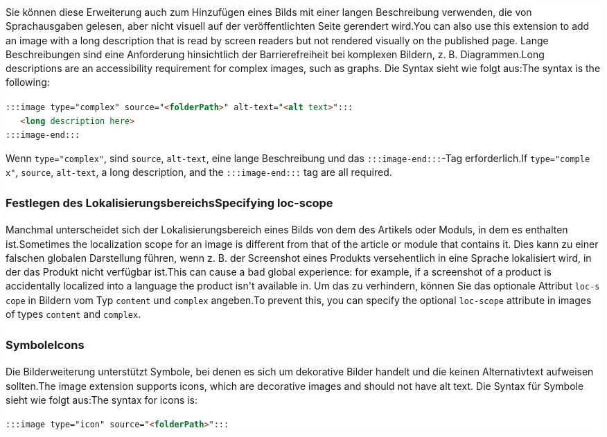 <span data-ttu-id="85a9c-192">Sie können diese Erweiterung auch zum Hinzufügen eines Bilds mit einer langen Beschreibung verwenden, die von Sprachausgaben gelesen, aber nicht visuell auf der veröffentlichten Seite gerendert wird.</span><span class="sxs-lookup"><span data-stu-id="85a9c-192">You can also use this extension to add an image with a long description that is read by screen readers but not rendered visually on the published page.</span></span> <span data-ttu-id="85a9c-193">Lange Beschreibungen sind eine Anforderung hinsichtlich der Barrierefreiheit bei komplexen Bildern, z. B. Diagrammen.</span><span class="sxs-lookup"><span data-stu-id="85a9c-193">Long descriptions are an accessibility requirement for complex images, such as graphs.</span></span> <span data-ttu-id="85a9c-194">Die Syntax sieht wie folgt aus:</span><span class="sxs-lookup"><span data-stu-id="85a9c-194">The syntax is the following:</span></span>

```Markdown
:::image type="complex" source="<folderPath>" alt-text="<alt text>":::
   <long description here>
:::image-end:::
```

<span data-ttu-id="85a9c-195">Wenn `type="complex"`, sind `source`, `alt-text`, eine lange Beschreibung und das `:::image-end:::`-Tag erforderlich.</span><span class="sxs-lookup"><span data-stu-id="85a9c-195">If `type="complex"`, `source`, `alt-text`, a long description, and the `:::image-end:::` tag are all required.</span></span>

### <a name="specifying-loc-scope"></a><span data-ttu-id="85a9c-196">Festlegen des Lokalisierungsbereichs</span><span class="sxs-lookup"><span data-stu-id="85a9c-196">Specifying loc-scope</span></span>

<span data-ttu-id="85a9c-197">Manchmal unterscheidet sich der Lokalisierungsbereich eines Bilds von dem des Artikels oder Moduls, in dem es enthalten ist.</span><span class="sxs-lookup"><span data-stu-id="85a9c-197">Sometimes the localization scope for an image is different from that of the article or module that contains it.</span></span> <span data-ttu-id="85a9c-198">Dies kann zu einer falschen globalen Darstellung führen, wenn z. B. der Screenshot eines Produkts versehentlich in eine Sprache lokalisiert wird, in der das Produkt nicht verfügbar ist.</span><span class="sxs-lookup"><span data-stu-id="85a9c-198">This can cause a bad global experience: for example, if a screenshot of a product is accidentally localized into a language the product isn't available in.</span></span> <span data-ttu-id="85a9c-199">Um das zu verhindern, können Sie das optionale Attribut `loc-scope` in Bildern vom Typ `content` und `complex` angeben.</span><span class="sxs-lookup"><span data-stu-id="85a9c-199">To prevent this, you can specify the optional `loc-scope` attribute in images of types `content` and `complex`.</span></span>

### <a name="icons"></a><span data-ttu-id="85a9c-200">Symbole</span><span class="sxs-lookup"><span data-stu-id="85a9c-200">Icons</span></span>

<span data-ttu-id="85a9c-201">Die Bilderweiterung unterstützt Symbole, bei denen es sich um dekorative Bilder handelt und die keinen Alternativtext aufweisen sollten.</span><span class="sxs-lookup"><span data-stu-id="85a9c-201">The image extension supports icons, which are decorative images and should not have alt text.</span></span> <span data-ttu-id="85a9c-202">Die Syntax für Symbole sieht wie folgt aus:</span><span class="sxs-lookup"><span data-stu-id="85a9c-202">The syntax for icons is:</span></span>

```Markdown
:::image type="icon" source="<folderPath>":::
```
